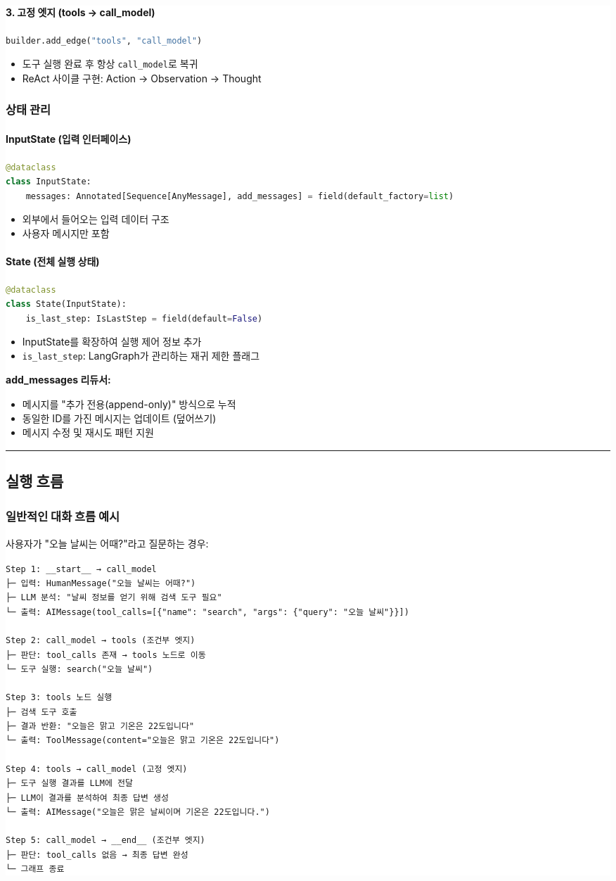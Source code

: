#### 3. 고정 엣지 (tools → call_model)
```python
builder.add_edge("tools", "call_model")
```
- 도구 실행 완료 후 항상 `call_model`로 복귀
- ReAct 사이클 구현: Action → Observation → Thought

### 상태 관리

#### InputState (입력 인터페이스)
```python
@dataclass
class InputState:
    messages: Annotated[Sequence[AnyMessage], add_messages] = field(default_factory=list)
```
- 외부에서 들어오는 입력 데이터 구조
- 사용자 메시지만 포함

#### State (전체 실행 상태)
```python
@dataclass
class State(InputState):
    is_last_step: IsLastStep = field(default=False)
```
- InputState를 확장하여 실행 제어 정보 추가
- `is_last_step`: LangGraph가 관리하는 재귀 제한 플래그

**add_messages 리듀서:**
- 메시지를 "추가 전용(append-only)" 방식으로 누적
- 동일한 ID를 가진 메시지는 업데이트 (덮어쓰기)
- 메시지 수정 및 재시도 패턴 지원

---

## 실행 흐름

### 일반적인 대화 흐름 예시

사용자가 "오늘 날씨는 어때?"라고 질문하는 경우:

```
Step 1: __start__ → call_model
├─ 입력: HumanMessage("오늘 날씨는 어때?")
├─ LLM 분석: "날씨 정보를 얻기 위해 검색 도구 필요"
└─ 출력: AIMessage(tool_calls=[{"name": "search", "args": {"query": "오늘 날씨"}}])

Step 2: call_model → tools (조건부 엣지)
├─ 판단: tool_calls 존재 → tools 노드로 이동
└─ 도구 실행: search("오늘 날씨")

Step 3: tools 노드 실행
├─ 검색 도구 호출
├─ 결과 반환: "오늘은 맑고 기온은 22도입니다"
└─ 출력: ToolMessage(content="오늘은 맑고 기온은 22도입니다")

Step 4: tools → call_model (고정 엣지)
├─ 도구 실행 결과를 LLM에 전달
├─ LLM이 결과를 분석하여 최종 답변 생성
└─ 출력: AIMessage("오늘은 맑은 날씨이며 기온은 22도입니다.")

Step 5: call_model → __end__ (조건부 엣지)
├─ 판단: tool_calls 없음 → 최종 답변 완성
└─ 그래프 종료
```
